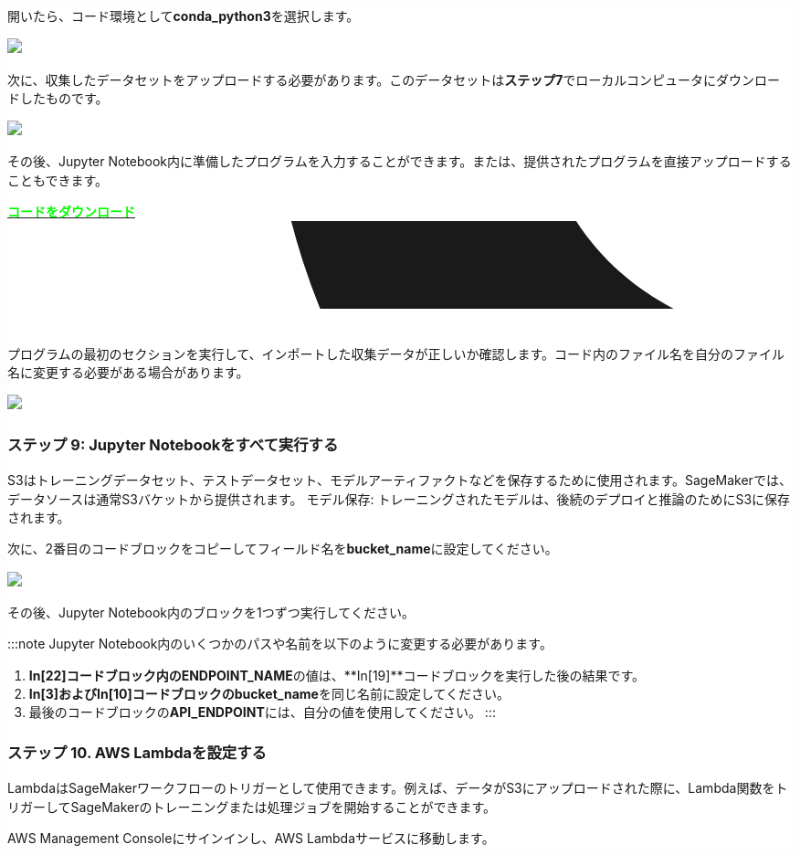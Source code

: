開いたら、コード環境として**conda_python3**を選択します。

<div style={{textAlign:'center'}}><img src="https://files.seeedstudio.com/wiki/xiao-esp32c6-aws/45.png" style={{width:1000, height:'auto'}}/></div>

次に、収集したデータセットをアップロードする必要があります。このデータセットは**ステップ7**でローカルコンピュータにダウンロードしたものです。

<div style={{textAlign:'center'}}><img src="https://files.seeedstudio.com/wiki/xiao-esp32c6-aws/46.png" style={{width:1000, height:'auto'}}/></div>

その後、Jupyter Notebook内に準備したプログラムを入力することができます。または、提供されたプログラムを直接アップロードすることもできます。

<div class="github_container" style={{textAlign: 'center'}}>
    <a class="github_item" href="https://github.com/Seeed-Projects/XIAO_ESP32C6_AWS_DHT20_Project/blob/main/TrainingModel/Jupyter_Notebook.ipynb" target="_blank" rel="noopener noreferrer">
    <strong><span><font color={'FFFFFF'} size={"4"}>コードをダウンロード</font></span></strong> <svg aria-hidden="true" focusable="false" role="img" className="mr-2" viewBox="-3 10 9 1" width={16} height={16} fill="currentColor" style={{textAlign: 'center', display: 'inline-block', userSelect: 'none', verticalAlign: 'text-bottom', overflow: 'visible'}}><path d="M8 0c4.42 0 8 3.58 8 8a8.013 8.013 0 0 1-5.45 7.59c-.4.08-.55-.17-.55-.38 0-.27.01-1.13.01-2.2 0-.75-.25-1.23-.54-1.48 1.78-.2 3.65-.88 3.65-3.95 0-.88-.31-1.59-.82-2.15.08-.2.36-1.02-.08-2.12 0 0-.67-.22-2.2.82-.64-.18-1.32-.27-2-.27-.68 0-1.36.09-2 .27-1.53-1.03-2.2-.82-2.2-.82-.44 1.1-.16 1.92-.08 2.12-.51.56-.82 1.28-.82 2.15 0 3.06 1.86 3.75 3.64 3.95-.23.2-.44.55-.51 1.07-.46.21-1.61.55-2.33-.66-.15-.24-.6-.83-1.23-.82-.67.01-.27.38.01.53.34.19.73.9.82 1.13.16.45.68 1.31 2.69.94 0 .67.01 1.3.01 1.49 0 .21-.15.45-.55.38A7.995 7.995 0 0 1 0 8c0-4.42 3.58-8 8-8Z" /></svg>
    </a>
</div><br />

プログラムの最初のセクションを実行して、インポートした収集データが正しいか確認します。コード内のファイル名を自分のファイル名に変更する必要がある場合があります。

<div style={{textAlign:'center'}}><img src="https://files.seeedstudio.com/wiki/xiao-esp32c6-aws/47.png" style={{width:600, height:'auto'}}/></div>

### ステップ 9: Jupyter Notebookをすべて実行する

S3はトレーニングデータセット、テストデータセット、モデルアーティファクトなどを保存するために使用されます。SageMakerでは、データソースは通常S3バケットから提供されます。
モデル保存: トレーニングされたモデルは、後続のデプロイと推論のためにS3に保存されます。

次に、2番目のコードブロックをコピーしてフィールド名を**bucket_name**に設定してください。

<div style={{textAlign:'center'}}><img src="https://files.seeedstudio.com/wiki/xiao-esp32c6-aws/48.png" style={{width:600, height:'auto'}}/></div>

その後、Jupyter Notebook内のブロックを1つずつ実行してください。

:::note
Jupyter Notebook内のいくつかのパスや名前を以下のように変更する必要があります。

1. **In[22]**コードブロック内の**ENDPOINT_NAME**の値は、**In[19]**コードブロックを実行した後の結果です。
2. **In[3]**および**In[10]**コードブロックの**bucket_name**を同じ名前に設定してください。
3. 最後のコードブロックの**API_ENDPOINT**には、自分の値を使用してください。
:::

### ステップ 10. AWS Lambdaを設定する

LambdaはSageMakerワークフローのトリガーとして使用できます。例えば、データがS3にアップロードされた際に、Lambda関数をトリガーしてSageMakerのトレーニングまたは処理ジョブを開始することができます。

AWS Management Consoleにサインインし、AWS Lambdaサービスに移動します。

